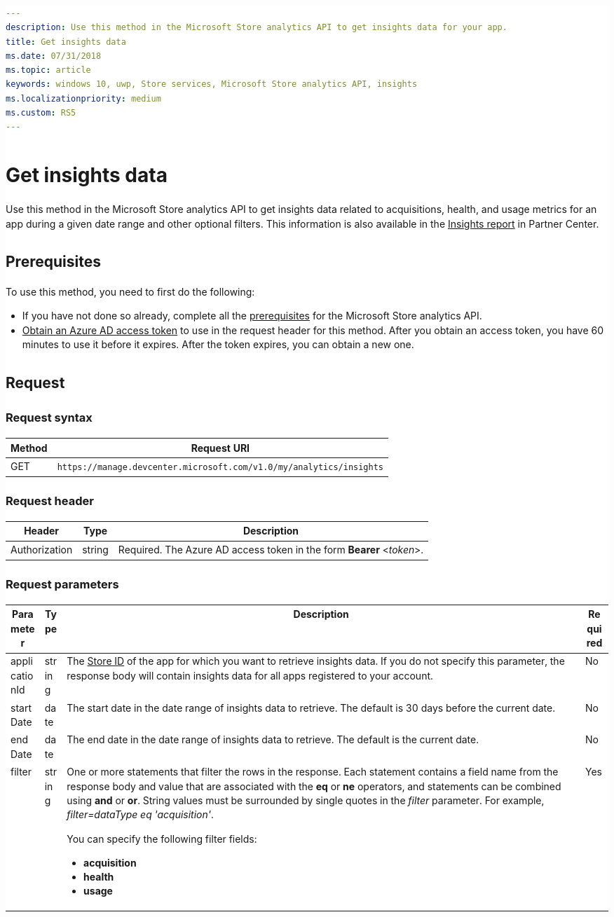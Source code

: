 ```yaml
---
description: Use this method in the Microsoft Store analytics API to get insights data for your app.
title: Get insights data
ms.date: 07/31/2018
ms.topic: article
keywords: windows 10, uwp, Store services, Microsoft Store analytics API, insights
ms.localizationpriority: medium
ms.custom: RS5
---
```

# Get insights data

Use this method in the Microsoft Store analytics API to get insights data related to acquisitions, health, and usage metrics for an app during a given date range and other optional filters. This information is also available in the [Insights report](../publish/insights-report.md) in Partner Center.

## Prerequisites


To use this method, you need to first do the following:

* If you have not done so already, complete all the [prerequisites](access-analytics-data-using-windows-store-services.md#prerequisites) for the Microsoft Store analytics API.
* [Obtain an Azure AD access token](access-analytics-data-using-windows-store-services.md#obtain-an-azure-ad-access-token) to use in the request header for this method. After you obtain an access token, you have 60 minutes to use it before it expires. After the token expires, you can obtain a new one.

## Request


### Request syntax

| Method | Request URI       |
|--------|----------------------|
| GET    | ```https://manage.devcenter.microsoft.com/v1.0/my/analytics/insights``` |


### Request header

| Header        | Type   | Description                                                                 |
|---------------|--------|-----------------------------------------------------------------------------|
| Authorization | string | Required. The Azure AD access token in the form **Bearer** &lt;*token*&gt;. |


### Request parameters

| Parameter        | Type   |  Description      |  Required  
|---------------|--------|---------------|------|
| applicationId | string | The [Store ID](in-app-purchases-and-trials.md#store-ids) of the app for which you want to retrieve insights data. If you do not specify this parameter, the response body will contain insights data for all apps registered to your account.  |  No  |
| startDate | date | The start date in the date range of insights data to retrieve. The default is 30 days before the current date. |  No  |
| endDate | date | The end date in the date range of insights data to retrieve. The default is the current date. |  No  |
| filter | string  | One or more statements that filter the rows in the response. Each statement contains a field name from the response body and value that are associated with the **eq** or **ne** operators, and statements can be combined using **and** or **or**. String values must be surrounded by single quotes in the *filter* parameter. For example, *filter=dataType eq 'acquisition'*. <p/><p/>You can specify the following filter fields:<p/><ul><li><strong>acquisition</strong></li><li><strong>health</strong></li><li><strong>usage</strong></li></ul> | Yes   |
